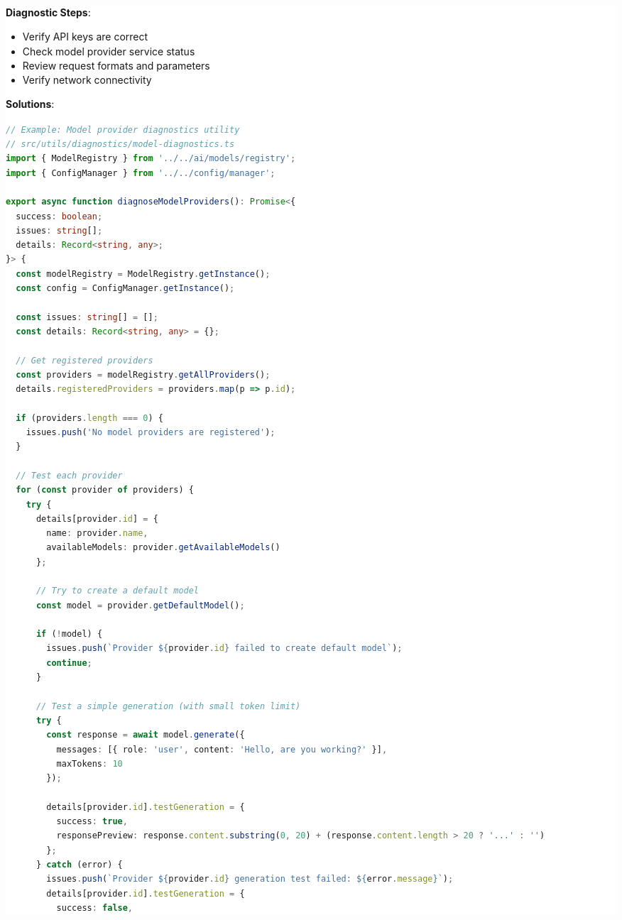 **Diagnostic Steps**:
- Verify API keys are correct
- Check model provider service status
- Review request formats and parameters
- Verify network connectivity

**Solutions**:
```typescript
// Example: Model provider diagnostics utility
// src/utils/diagnostics/model-diagnostics.ts
import { ModelRegistry } from '../../ai/models/registry';
import { ConfigManager } from '../../config/manager';

export async function diagnoseModelProviders(): Promise<{
  success: boolean;
  issues: string[];
  details: Record<string, any>;
}> {
  const modelRegistry = ModelRegistry.getInstance();
  const config = ConfigManager.getInstance();
  
  const issues: string[] = [];
  const details: Record<string, any> = {};
  
  // Get registered providers
  const providers = modelRegistry.getAllProviders();
  details.registeredProviders = providers.map(p => p.id);
  
  if (providers.length === 0) {
    issues.push('No model providers are registered');
  }
  
  // Test each provider
  for (const provider of providers) {
    try {
      details[provider.id] = {
        name: provider.name,
        availableModels: provider.getAvailableModels()
      };
      
      // Try to create a default model
      const model = provider.getDefaultModel();
      
      if (!model) {
        issues.push(`Provider ${provider.id} failed to create default model`);
        continue;
      }
      
      // Test a simple generation (with small token limit)
      try {
        const response = await model.generate({
          messages: [{ role: 'user', content: 'Hello, are you working?' }],
          maxTokens: 10
        });
        
        details[provider.id].testGeneration = {
          success: true,
          responsePreview: response.content.substring(0, 20) + (response.content.length > 20 ? '...' : '')
        };
      } catch (error) {
        issues.push(`Provider ${provider.id} generation test failed: ${error.message}`);
        details[provider.id].testGeneration = {
          success: false,
```